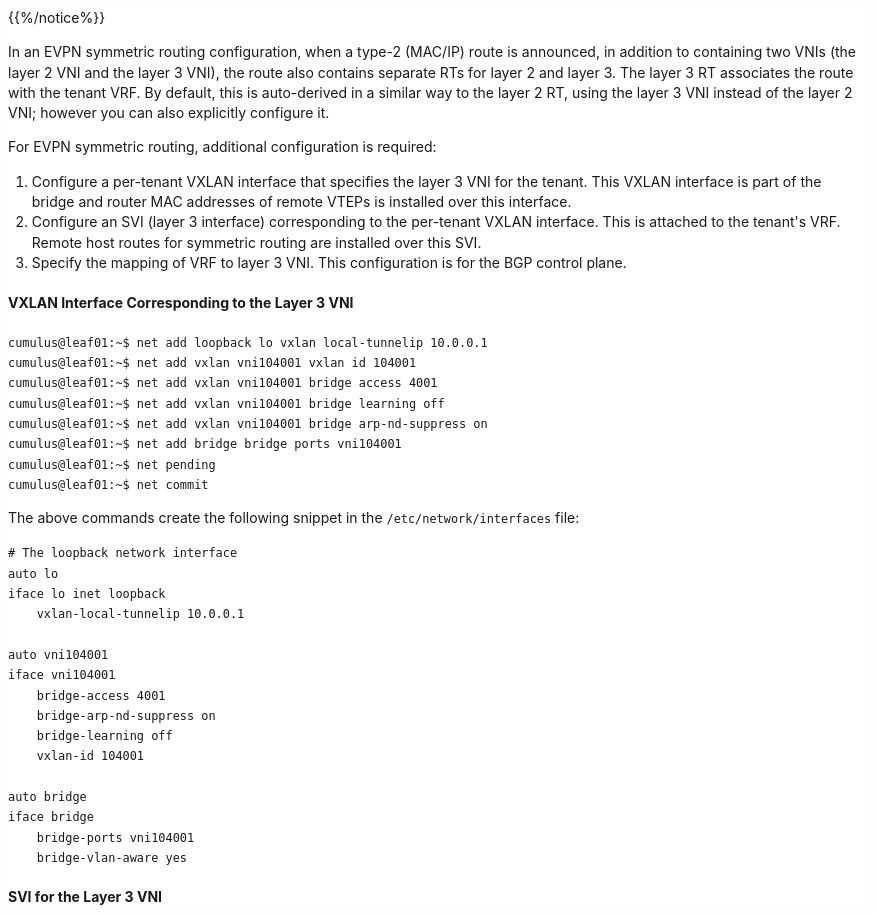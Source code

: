 {{%/notice%}}

In an EVPN symmetric routing configuration, when a type-2 (MAC/IP) route
is announced, in addition to containing two VNIs (the layer 2 VNI and
the layer 3 VNI), the route also contains separate RTs for layer 2 and
layer 3. The layer 3 RT associates the route with the tenant VRF. By
default, this is auto-derived in a similar way to the layer 2 RT, using
the layer 3 VNI instead of the layer 2 VNI; however you can also
explicitly configure it.

For EVPN symmetric routing, additional configuration is required:

1.  Configure a per-tenant VXLAN interface that specifies the layer 3
    VNI for the tenant. This VXLAN interface is part of the bridge and
    router MAC addresses of remote VTEPs is installed over this
    interface.
2.  Configure an SVI (layer 3 interface) corresponding to the per-tenant
    VXLAN interface. This is attached to the tenant's VRF. Remote host
    routes for symmetric routing are installed over this SVI.
3.  Specify the mapping of VRF to layer 3 VNI. This configuration is for
    the BGP control plane.

#### VXLAN Interface Corresponding to the Layer 3 VNI

    cumulus@leaf01:~$ net add loopback lo vxlan local-tunnelip 10.0.0.1
    cumulus@leaf01:~$ net add vxlan vni104001 vxlan id 104001
    cumulus@leaf01:~$ net add vxlan vni104001 bridge access 4001
    cumulus@leaf01:~$ net add vxlan vni104001 bridge learning off
    cumulus@leaf01:~$ net add vxlan vni104001 bridge arp-nd-suppress on
    cumulus@leaf01:~$ net add bridge bridge ports vni104001
    cumulus@leaf01:~$ net pending
    cumulus@leaf01:~$ net commit

The above commands create the following snippet in the
`/etc/network/interfaces` file:

    # The loopback network interface
    auto lo
    iface lo inet loopback
        vxlan-local-tunnelip 10.0.0.1
    
    auto vni104001
    iface vni104001
        bridge-access 4001
        bridge-arp-nd-suppress on
        bridge-learning off
        vxlan-id 104001
     
    auto bridge
    iface bridge
        bridge-ports vni104001
        bridge-vlan-aware yes

#### SVI for the Layer 3 VNI
